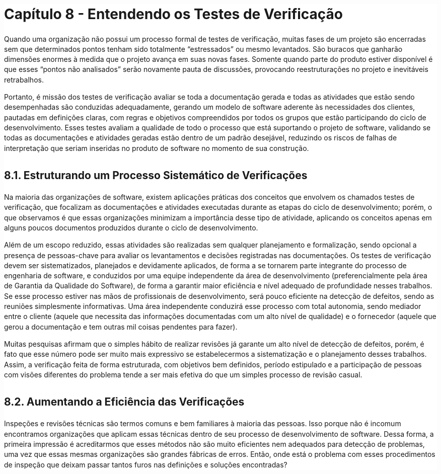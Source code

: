 # Capítulo 8 - Entendendo os Testes de Verificação

Quando uma organização não possui um processo formal de testes de verificação, muitas fases de um projeto são encerradas sem que determinados pontos tenham sido totalmente “estressados” ou mesmo levantados. São buracos que ganharão dimensões enormes à medida que o projeto avança em suas novas fases. Somente quando parte do produto estiver disponível é que esses “pontos não analisados” serão novamente pauta de discussões, provocando reestruturações no projeto e inevitáveis retrabalhos.

Portanto, é missão dos testes de verificação avaliar se toda a documentação gerada e todas as atividades que estão sendo desempenhadas são conduzidas adequadamente, gerando um modelo de software aderente às necessidades dos clientes, pautadas em definições claras, com regras e objetivos compreendidos por todos os grupos que estão participando do ciclo de desenvolvimento. Esses testes avaliam a qualidade de todo o processo que está suportando o projeto de software, validando se todas as documentações e atividades geradas estão dentro de um padrão desejável, reduzindo os riscos de falhas de interpretação que seriam inseridas no produto de software no momento de sua construção.

## 8.1. Estruturando um Processo Sistemático de Verificações

Na maioria das organizações de software, existem aplicações práticas dos conceitos que envolvem os chamados testes de verificação, que focalizam as documentações e atividades executadas durante as etapas do ciclo de desenvolvimento; porém, o que observamos é que essas organizações minimizam a importância desse tipo de atividade, aplicando os conceitos apenas em alguns poucos documentos produzidos durante o ciclo de desenvolvimento.

Além de um escopo reduzido, essas atividades são realizadas sem qualquer planejamento e formalização, sendo opcional a presença de pessoas-chave para avaliar os levantamentos e decisões registradas nas documentações. Os testes de verificação devem ser sistematizados, planejados e devidamente aplicados, de forma a se tornarem parte integrante do processo de engenharia de software, e conduzidos por uma equipe independente da área de desenvolvimento (preferencialmente pela área de Garantia da Qualidade do Software), de forma a garantir maior eficiência e nível adequado de profundidade nesses trabalhos. Se esse processo estiver nas mãos de profissionais de desenvolvimento, será pouco eficiente na detecção de defeitos, sendo as reuniões simplesmente informativas. Uma área independente conduzirá esse processo com total autonomia, sendo mediador entre o cliente (aquele que necessita das informações documentadas com um alto nível de qualidade) e o fornecedor (aquele que gerou a documentação e tem outras mil coisas pendentes para fazer).

Muitas pesquisas afirmam que o simples hábito de realizar revisões já garante um alto nível de detecção de defeitos, porém, é fato que esse número pode ser muito mais expressivo se estabelecermos a sistematização e o planejamento desses trabalhos. Assim, a verificação feita de forma estruturada, com objetivos bem definidos, período estipulado e a participação de pessoas com visões diferentes do problema tende a ser mais efetiva do que um simples processo de revisão casual.

## 8.2. Aumentando a Eficiência das Verificações

Inspeções e revisões técnicas são termos comuns e bem familiares à maioria das pessoas. Isso porque não é incomum encontramos organizações que aplicam essas técnicas dentro de seu processo de desenvolvimento de software. Dessa forma, a primeira impressão é acreditarmos que esses métodos não são muito eficientes nem adequados para detecção de problemas, uma vez que essas mesmas organizações são grandes fábricas de erros. Então, onde está o problema com esses procedimentos de inspeção que deixam passar tantos furos nas definições e soluções encontradas?
